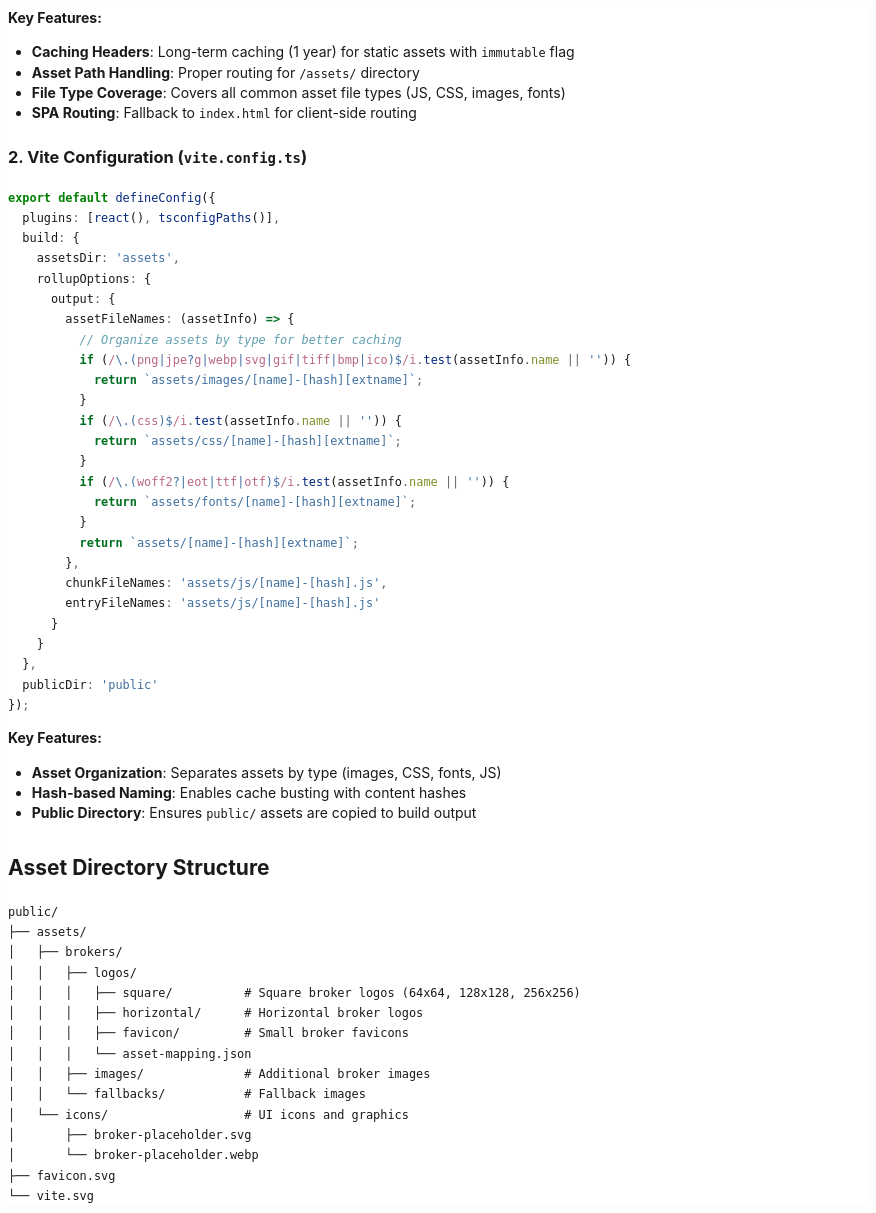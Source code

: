 **Key Features:**
- **Caching Headers**: Long-term caching (1 year) for static assets with `immutable` flag
- **Asset Path Handling**: Proper routing for `/assets/` directory
- **File Type Coverage**: Covers all common asset file types (JS, CSS, images, fonts)
- **SPA Routing**: Fallback to `index.html` for client-side routing

### 2. Vite Configuration (`vite.config.ts`)

```typescript
export default defineConfig({
  plugins: [react(), tsconfigPaths()],
  build: {
    assetsDir: 'assets',
    rollupOptions: {
      output: {
        assetFileNames: (assetInfo) => {
          // Organize assets by type for better caching
          if (/\.(png|jpe?g|webp|svg|gif|tiff|bmp|ico)$/i.test(assetInfo.name || '')) {
            return `assets/images/[name]-[hash][extname]`;
          }
          if (/\.(css)$/i.test(assetInfo.name || '')) {
            return `assets/css/[name]-[hash][extname]`;
          }
          if (/\.(woff2?|eot|ttf|otf)$/i.test(assetInfo.name || '')) {
            return `assets/fonts/[name]-[hash][extname]`;
          }
          return `assets/[name]-[hash][extname]`;
        },
        chunkFileNames: 'assets/js/[name]-[hash].js',
        entryFileNames: 'assets/js/[name]-[hash].js'
      }
    }
  },
  publicDir: 'public'
});
```

**Key Features:**
- **Asset Organization**: Separates assets by type (images, CSS, fonts, JS)
- **Hash-based Naming**: Enables cache busting with content hashes
- **Public Directory**: Ensures `public/` assets are copied to build output

## Asset Directory Structure

```
public/
├── assets/
│   ├── brokers/
│   │   ├── logos/
│   │   │   ├── square/          # Square broker logos (64x64, 128x128, 256x256)
│   │   │   ├── horizontal/      # Horizontal broker logos
│   │   │   ├── favicon/         # Small broker favicons
│   │   │   └── asset-mapping.json
│   │   ├── images/              # Additional broker images
│   │   └── fallbacks/           # Fallback images
│   └── icons/                   # UI icons and graphics
│       ├── broker-placeholder.svg
│       └── broker-placeholder.webp
├── favicon.svg
└── vite.svg
```
